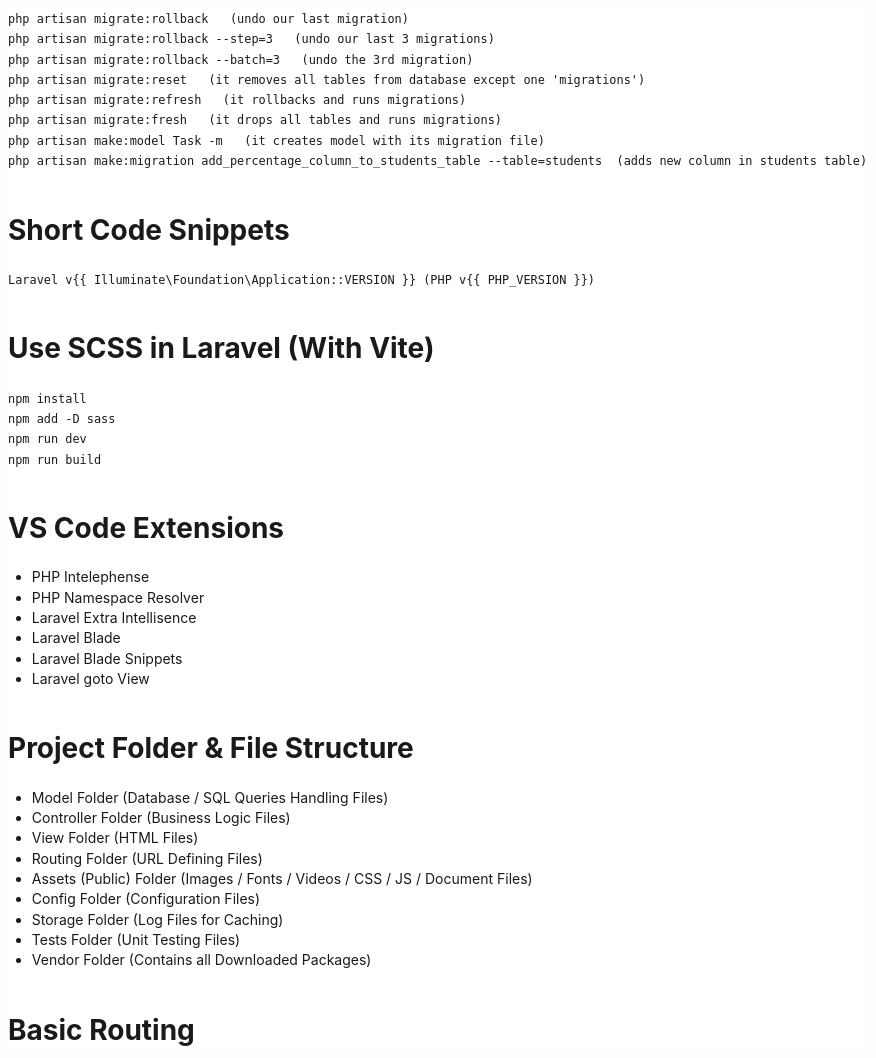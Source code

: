 ```console
php artisan migrate:rollback   (undo our last migration)
php artisan migrate:rollback --step=3   (undo our last 3 migrations)
php artisan migrate:rollback --batch=3   (undo the 3rd migration)
php artisan migrate:reset   (it removes all tables from database except one 'migrations')
php artisan migrate:refresh   (it rollbacks and runs migrations)
php artisan migrate:fresh   (it drops all tables and runs migrations)
php artisan make:model Task -m   (it creates model with its migration file)
php artisan make:migration add_percentage_column_to_students_table --table=students  (adds new column in students table)
```

# Short Code Snippets

```console
Laravel v{{ Illuminate\Foundation\Application::VERSION }} (PHP v{{ PHP_VERSION }})
```

# Use SCSS in Laravel (With Vite)

```console
npm install
npm add -D sass
npm run dev
npm run build
```

# VS Code Extensions

- PHP Intelephense
- PHP Namespace Resolver
- Laravel Extra Intellisence
- Laravel Blade
- Laravel Blade Snippets
- Laravel goto View

# Project Folder & File Structure

- Model Folder (Database / SQL Queries Handling Files)
- Controller Folder (Business Logic Files)
- View Folder (HTML Files)
- Routing Folder (URL Defining Files)
- Assets (Public) Folder (Images / Fonts / Videos / CSS / JS / Document Files)
- Config Folder (Configuration Files)
- Storage Folder (Log Files for Caching)
- Tests Folder (Unit Testing Files)
- Vendor Folder (Contains all Downloaded Packages)

# Basic Routing
